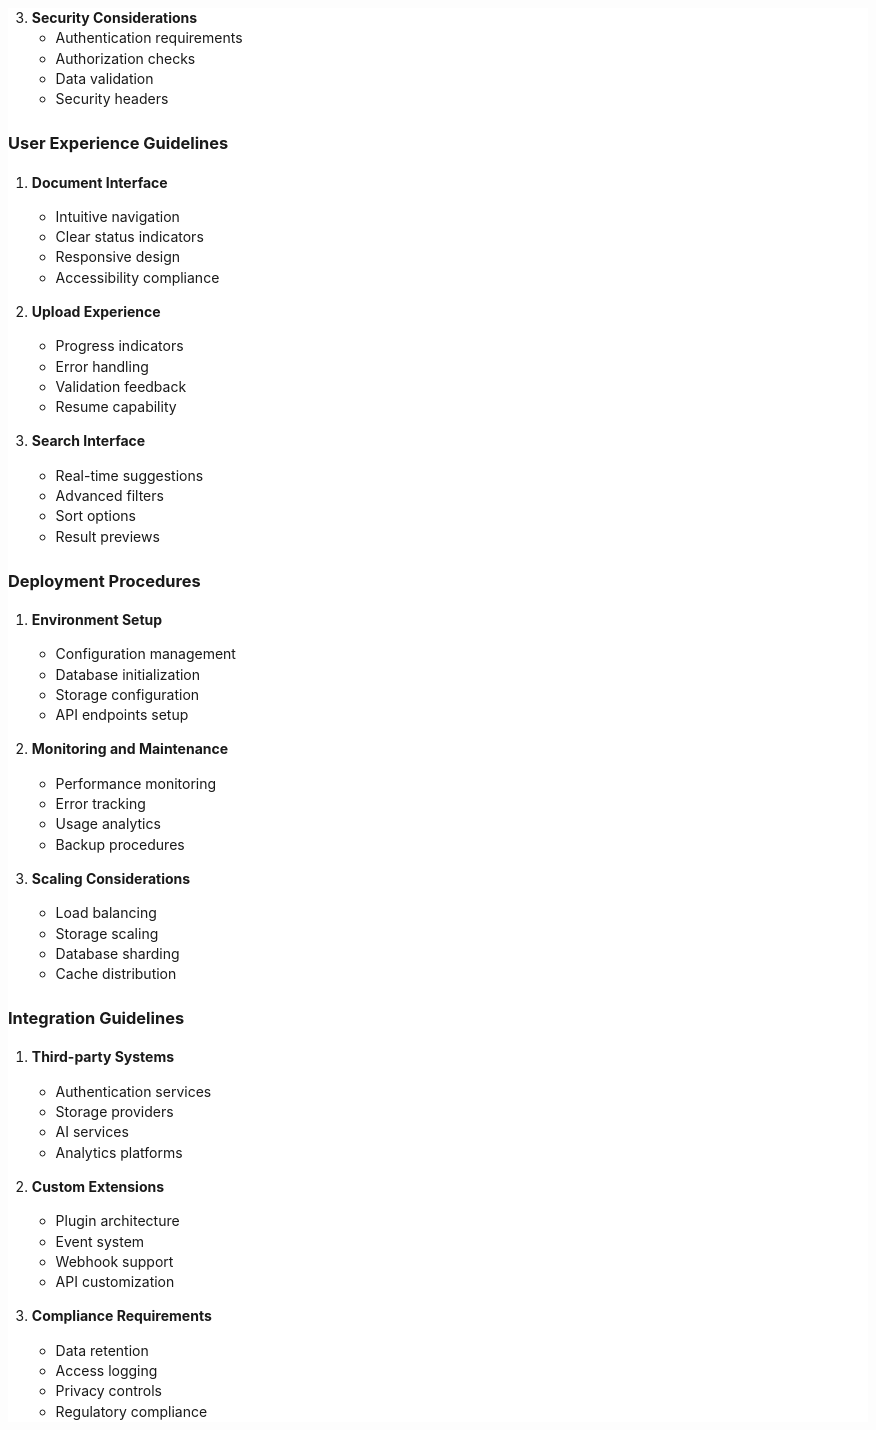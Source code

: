 3. **Security Considerations**
   - Authentication requirements
   - Authorization checks
   - Data validation
   - Security headers

### User Experience Guidelines

1. **Document Interface**
   - Intuitive navigation
   - Clear status indicators
   - Responsive design
   - Accessibility compliance

2. **Upload Experience**
   - Progress indicators
   - Error handling
   - Validation feedback
   - Resume capability

3. **Search Interface**
   - Real-time suggestions
   - Advanced filters
   - Sort options
   - Result previews

### Deployment Procedures

1. **Environment Setup**
   - Configuration management
   - Database initialization
   - Storage configuration
   - API endpoints setup

2. **Monitoring and Maintenance**
   - Performance monitoring
   - Error tracking
   - Usage analytics
   - Backup procedures

3. **Scaling Considerations**
   - Load balancing
   - Storage scaling
   - Database sharding
   - Cache distribution

### Integration Guidelines

1. **Third-party Systems**
   - Authentication services
   - Storage providers
   - AI services
   - Analytics platforms

2. **Custom Extensions**
   - Plugin architecture
   - Event system
   - Webhook support
   - API customization

3. **Compliance Requirements**
   - Data retention
   - Access logging
   - Privacy controls
   - Regulatory compliance